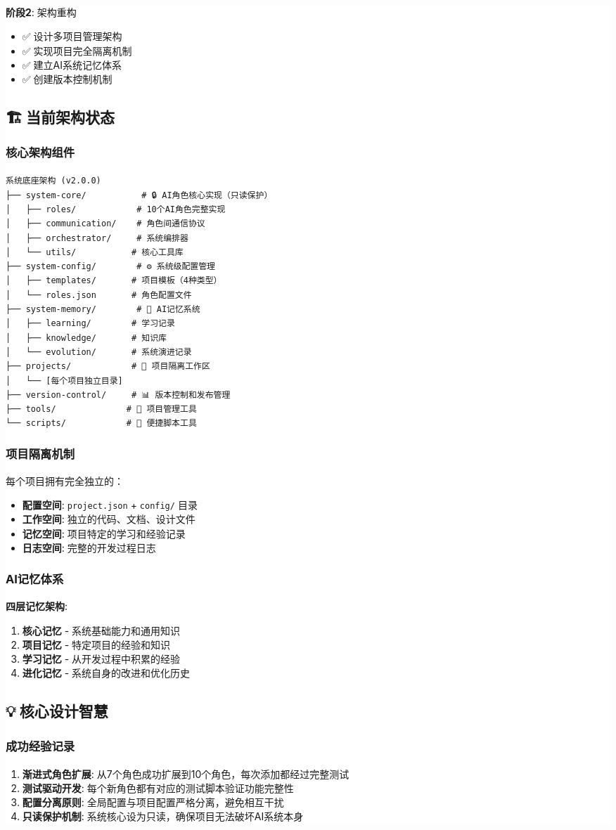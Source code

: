 **阶段2**: 架构重构
- ✅ 设计多项目管理架构
- ✅ 实现项目完全隔离机制
- ✅ 建立AI系统记忆体系
- ✅ 创建版本控制机制

## 🏗️ 当前架构状态

### 核心架构组件
```
系统底座架构 (v2.0.0)
├── system-core/           # 🔒 AI角色核心实现（只读保护）
│   ├── roles/            # 10个AI角色完整实现
│   ├── communication/    # 角色间通信协议
│   ├── orchestrator/     # 系统编排器
│   └── utils/           # 核心工具库
├── system-config/        # ⚙️ 系统级配置管理
│   ├── templates/       # 项目模板（4种类型）
│   └── roles.json       # 角色配置文件
├── system-memory/        # 🧠 AI记忆系统
│   ├── learning/        # 学习记录
│   ├── knowledge/       # 知识库
│   └── evolution/       # 系统演进记录
├── projects/            # 📁 项目隔离工作区
│   └── [每个项目独立目录]
├── version-control/     # 📊 版本控制和发布管理
├── tools/              # 🔧 项目管理工具
└── scripts/            # 📜 便捷脚本工具
```

### 项目隔离机制
每个项目拥有完全独立的：
- **配置空间**: `project.json` + `config/` 目录
- **工作空间**: 独立的代码、文档、设计文件
- **记忆空间**: 项目特定的学习和经验记录
- **日志空间**: 完整的开发过程日志

### AI记忆体系
**四层记忆架构**:
1. **核心记忆** - 系统基础能力和通用知识
2. **项目记忆** - 特定项目的经验和知识
3. **学习记忆** - 从开发过程中积累的经验
4. **进化记忆** - 系统自身的改进和优化历史

## 💡 核心设计智慧

### 成功经验记录
1. **渐进式角色扩展**: 从7个角色成功扩展到10个角色，每次添加都经过完整测试
2. **测试驱动开发**: 每个新角色都有对应的测试脚本验证功能完整性
3. **配置分离原则**: 全局配置与项目配置严格分离，避免相互干扰
4. **只读保护机制**: 系统核心设为只读，确保项目无法破坏AI系统本身
